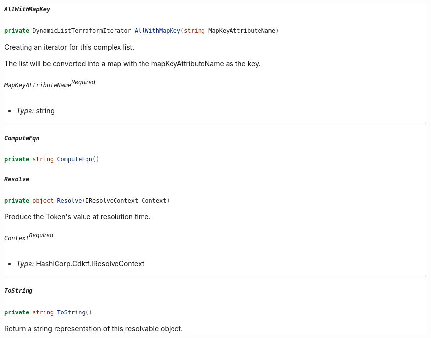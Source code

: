 
##### `AllWithMapKey` <a name="AllWithMapKey" id="rhizo-co-terraform-provider-oci.dataOciMysqlMysqlConfiguration.DataOciMysqlMysqlConfigurationVariablesList.allWithMapKey"></a>

```csharp
private DynamicListTerraformIterator AllWithMapKey(string MapKeyAttributeName)
```

Creating an iterator for this complex list.

The list will be converted into a map with the mapKeyAttributeName as the key.

###### `MapKeyAttributeName`<sup>Required</sup> <a name="MapKeyAttributeName" id="rhizo-co-terraform-provider-oci.dataOciMysqlMysqlConfiguration.DataOciMysqlMysqlConfigurationVariablesList.allWithMapKey.parameter.mapKeyAttributeName"></a>

- *Type:* string

---

##### `ComputeFqn` <a name="ComputeFqn" id="rhizo-co-terraform-provider-oci.dataOciMysqlMysqlConfiguration.DataOciMysqlMysqlConfigurationVariablesList.computeFqn"></a>

```csharp
private string ComputeFqn()
```

##### `Resolve` <a name="Resolve" id="rhizo-co-terraform-provider-oci.dataOciMysqlMysqlConfiguration.DataOciMysqlMysqlConfigurationVariablesList.resolve"></a>

```csharp
private object Resolve(IResolveContext Context)
```

Produce the Token's value at resolution time.

###### `Context`<sup>Required</sup> <a name="Context" id="rhizo-co-terraform-provider-oci.dataOciMysqlMysqlConfiguration.DataOciMysqlMysqlConfigurationVariablesList.resolve.parameter._context"></a>

- *Type:* HashiCorp.Cdktf.IResolveContext

---

##### `ToString` <a name="ToString" id="rhizo-co-terraform-provider-oci.dataOciMysqlMysqlConfiguration.DataOciMysqlMysqlConfigurationVariablesList.toString"></a>

```csharp
private string ToString()
```

Return a string representation of this resolvable object.
